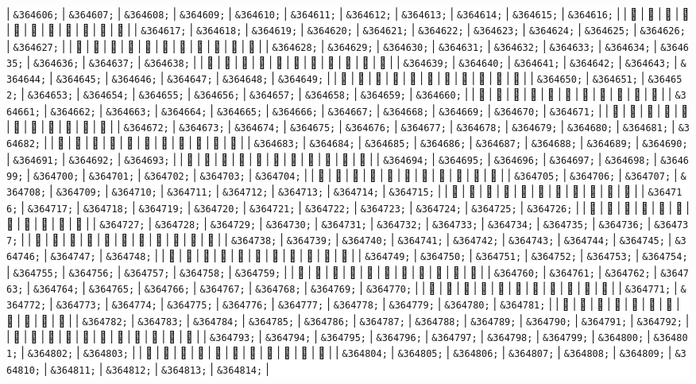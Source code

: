 | `&364606;` | `&364607;` | `&364608;` | `&364609;` | `&364610;` | `&364611;` | `&364612;` | `&364613;` | `&364614;` | `&364615;` | `&364616;` | 
| &#364617; | &#364618; | &#364619; | &#364620; | &#364621; | &#364622; | &#364623; | &#364624; | &#364625; | &#364626; | &#364627; | 
| `&364617;` | `&364618;` | `&364619;` | `&364620;` | `&364621;` | `&364622;` | `&364623;` | `&364624;` | `&364625;` | `&364626;` | `&364627;` | 
| &#364628; | &#364629; | &#364630; | &#364631; | &#364632; | &#364633; | &#364634; | &#364635; | &#364636; | &#364637; | &#364638; | 
| `&364628;` | `&364629;` | `&364630;` | `&364631;` | `&364632;` | `&364633;` | `&364634;` | `&364635;` | `&364636;` | `&364637;` | `&364638;` | 
| &#364639; | &#364640; | &#364641; | &#364642; | &#364643; | &#364644; | &#364645; | &#364646; | &#364647; | &#364648; | &#364649; | 
| `&364639;` | `&364640;` | `&364641;` | `&364642;` | `&364643;` | `&364644;` | `&364645;` | `&364646;` | `&364647;` | `&364648;` | `&364649;` | 
| &#364650; | &#364651; | &#364652; | &#364653; | &#364654; | &#364655; | &#364656; | &#364657; | &#364658; | &#364659; | &#364660; | 
| `&364650;` | `&364651;` | `&364652;` | `&364653;` | `&364654;` | `&364655;` | `&364656;` | `&364657;` | `&364658;` | `&364659;` | `&364660;` | 
| &#364661; | &#364662; | &#364663; | &#364664; | &#364665; | &#364666; | &#364667; | &#364668; | &#364669; | &#364670; | &#364671; | 
| `&364661;` | `&364662;` | `&364663;` | `&364664;` | `&364665;` | `&364666;` | `&364667;` | `&364668;` | `&364669;` | `&364670;` | `&364671;` | 
| &#364672; | &#364673; | &#364674; | &#364675; | &#364676; | &#364677; | &#364678; | &#364679; | &#364680; | &#364681; | &#364682; | 
| `&364672;` | `&364673;` | `&364674;` | `&364675;` | `&364676;` | `&364677;` | `&364678;` | `&364679;` | `&364680;` | `&364681;` | `&364682;` | 
| &#364683; | &#364684; | &#364685; | &#364686; | &#364687; | &#364688; | &#364689; | &#364690; | &#364691; | &#364692; | &#364693; | 
| `&364683;` | `&364684;` | `&364685;` | `&364686;` | `&364687;` | `&364688;` | `&364689;` | `&364690;` | `&364691;` | `&364692;` | `&364693;` | 
| &#364694; | &#364695; | &#364696; | &#364697; | &#364698; | &#364699; | &#364700; | &#364701; | &#364702; | &#364703; | &#364704; | 
| `&364694;` | `&364695;` | `&364696;` | `&364697;` | `&364698;` | `&364699;` | `&364700;` | `&364701;` | `&364702;` | `&364703;` | `&364704;` | 
| &#364705; | &#364706; | &#364707; | &#364708; | &#364709; | &#364710; | &#364711; | &#364712; | &#364713; | &#364714; | &#364715; | 
| `&364705;` | `&364706;` | `&364707;` | `&364708;` | `&364709;` | `&364710;` | `&364711;` | `&364712;` | `&364713;` | `&364714;` | `&364715;` | 
| &#364716; | &#364717; | &#364718; | &#364719; | &#364720; | &#364721; | &#364722; | &#364723; | &#364724; | &#364725; | &#364726; | 
| `&364716;` | `&364717;` | `&364718;` | `&364719;` | `&364720;` | `&364721;` | `&364722;` | `&364723;` | `&364724;` | `&364725;` | `&364726;` | 
| &#364727; | &#364728; | &#364729; | &#364730; | &#364731; | &#364732; | &#364733; | &#364734; | &#364735; | &#364736; | &#364737; | 
| `&364727;` | `&364728;` | `&364729;` | `&364730;` | `&364731;` | `&364732;` | `&364733;` | `&364734;` | `&364735;` | `&364736;` | `&364737;` | 
| &#364738; | &#364739; | &#364740; | &#364741; | &#364742; | &#364743; | &#364744; | &#364745; | &#364746; | &#364747; | &#364748; | 
| `&364738;` | `&364739;` | `&364740;` | `&364741;` | `&364742;` | `&364743;` | `&364744;` | `&364745;` | `&364746;` | `&364747;` | `&364748;` | 
| &#364749; | &#364750; | &#364751; | &#364752; | &#364753; | &#364754; | &#364755; | &#364756; | &#364757; | &#364758; | &#364759; | 
| `&364749;` | `&364750;` | `&364751;` | `&364752;` | `&364753;` | `&364754;` | `&364755;` | `&364756;` | `&364757;` | `&364758;` | `&364759;` | 
| &#364760; | &#364761; | &#364762; | &#364763; | &#364764; | &#364765; | &#364766; | &#364767; | &#364768; | &#364769; | &#364770; | 
| `&364760;` | `&364761;` | `&364762;` | `&364763;` | `&364764;` | `&364765;` | `&364766;` | `&364767;` | `&364768;` | `&364769;` | `&364770;` | 
| &#364771; | &#364772; | &#364773; | &#364774; | &#364775; | &#364776; | &#364777; | &#364778; | &#364779; | &#364780; | &#364781; | 
| `&364771;` | `&364772;` | `&364773;` | `&364774;` | `&364775;` | `&364776;` | `&364777;` | `&364778;` | `&364779;` | `&364780;` | `&364781;` | 
| &#364782; | &#364783; | &#364784; | &#364785; | &#364786; | &#364787; | &#364788; | &#364789; | &#364790; | &#364791; | &#364792; | 
| `&364782;` | `&364783;` | `&364784;` | `&364785;` | `&364786;` | `&364787;` | `&364788;` | `&364789;` | `&364790;` | `&364791;` | `&364792;` | 
| &#364793; | &#364794; | &#364795; | &#364796; | &#364797; | &#364798; | &#364799; | &#364800; | &#364801; | &#364802; | &#364803; | 
| `&364793;` | `&364794;` | `&364795;` | `&364796;` | `&364797;` | `&364798;` | `&364799;` | `&364800;` | `&364801;` | `&364802;` | `&364803;` | 
| &#364804; | &#364805; | &#364806; | &#364807; | &#364808; | &#364809; | &#364810; | &#364811; | &#364812; | &#364813; | &#364814; | 
| `&364804;` | `&364805;` | `&364806;` | `&364807;` | `&364808;` | `&364809;` | `&364810;` | `&364811;` | `&364812;` | `&364813;` | `&364814;` | 